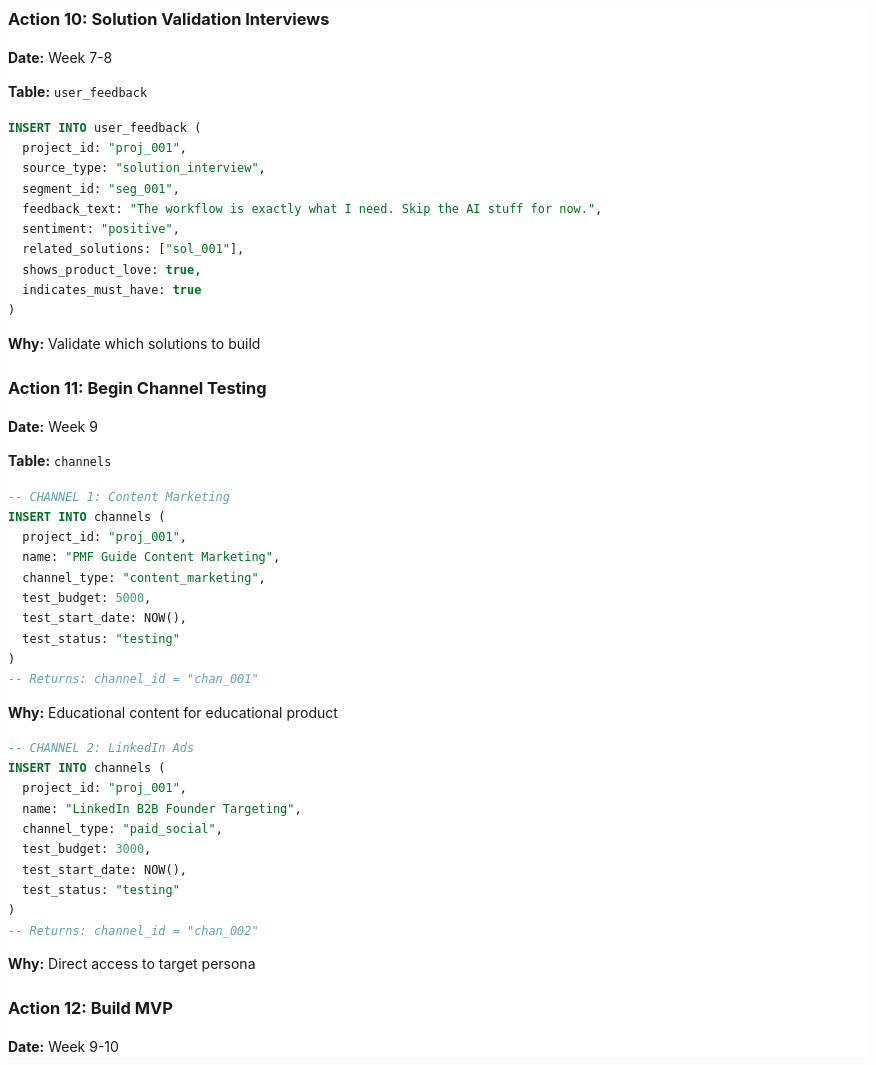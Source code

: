 ### Action 10: Solution Validation Interviews
**Date:** Week 7-8

**Table:** `user_feedback`
```sql
INSERT INTO user_feedback (
  project_id: "proj_001",
  source_type: "solution_interview",
  segment_id: "seg_001",
  feedback_text: "The workflow is exactly what I need. Skip the AI stuff for now.",
  sentiment: "positive",
  related_solutions: ["sol_001"],
  shows_product_love: true,
  indicates_must_have: true
)
```
**Why:** Validate which solutions to build

### Action 11: Begin Channel Testing
**Date:** Week 9

**Table:** `channels`
```sql
-- CHANNEL 1: Content Marketing
INSERT INTO channels (
  project_id: "proj_001",
  name: "PMF Guide Content Marketing",
  channel_type: "content_marketing",
  test_budget: 5000,
  test_start_date: NOW(),
  test_status: "testing"
)
-- Returns: channel_id = "chan_001"
```
**Why:** Educational content for educational product

```sql
-- CHANNEL 2: LinkedIn Ads
INSERT INTO channels (
  project_id: "proj_001",
  name: "LinkedIn B2B Founder Targeting",
  channel_type: "paid_social",
  test_budget: 3000,
  test_start_date: NOW(),
  test_status: "testing"
)
-- Returns: channel_id = "chan_002"
```
**Why:** Direct access to target persona

### Action 12: Build MVP
**Date:** Week 9-10
